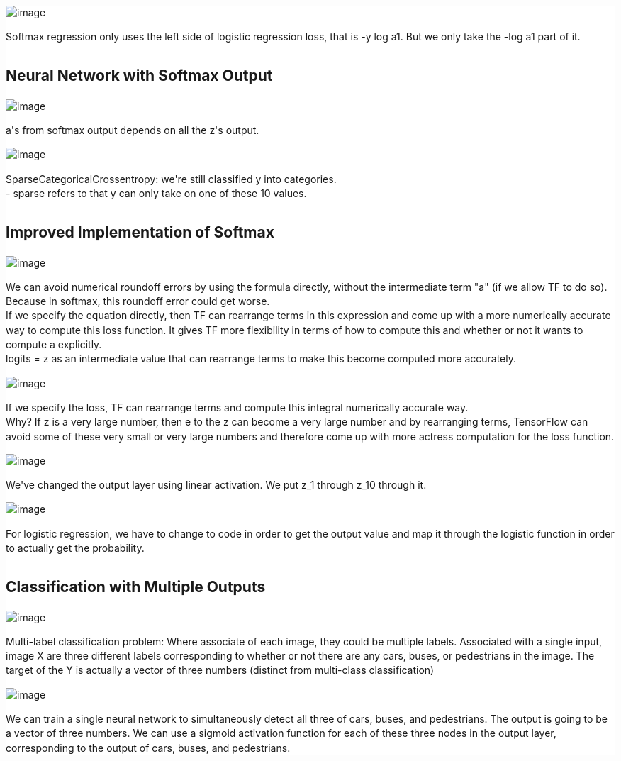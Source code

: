 <img width="960" alt="image" src="https://github.com/haomail/Advanced-ML/assets/141924190/f113cb6b-ea56-4ec9-89ee-4f1f1f957887">
<p> Softmax regression only uses the left side of logistic regression loss, that is -y log a1. But we only take the -log a1 part of it.</p>

## Neural Network with Softmax Output
<img width="960" alt="image" src="https://github.com/haomail/Advanced-ML/assets/141924190/b82dd9f6-ab15-4137-9cb9-66db3c857dc7">
<p> a's from softmax output depends on all the z's output.</p>
<img width="960" alt="image" src="https://github.com/haomail/Advanced-ML/assets/141924190/c3cbecdd-9354-4fff-9f3a-af88a4ec25c5">
<p> SparseCategoricalCrossentropy: we're still classified y into categories. <br>
- sparse refers to that y can only take on one of these 10 values.</p>

## Improved Implementation of Softmax
<img width="960" alt="image" src="https://github.com/haomail/Advanced-ML/assets/141924190/fb880b31-5da7-458e-ac7a-e18543109bad">
<p>
  We can avoid numerical roundoff errors by using the formula directly, without the intermediate term "a" (if we allow TF to do so). Because in softmax, this roundoff error could get worse. <br>
  If we specify the equation directly, then TF can rearrange terms in this expression and come up with a more numerically accurate way to compute this loss function. It gives TF more flexibility in terms of how to compute this and whether or not it wants to compute a explicitly. <br>
  logits = z as an intermediate value that can rearrange terms to make this become computed more accurately.
</p>
<img width="960" alt="image" src="https://github.com/haomail/Advanced-ML/assets/141924190/76bec459-3391-4eaf-bda1-8628851fc9a7">
<p>
  If we specify the loss, TF can rearrange terms and compute this integral numerically accurate way. <br>
  Why? If z is a very large number, then e to the z can become a very large number and by rearranging terms, TensorFlow can avoid some of these very small or very large numbers and therefore come up with more actress computation for the loss function.
</p>
<img width="960" alt="image" src="https://github.com/haomail/Advanced-ML/assets/141924190/bc3b929a-5791-498e-aeee-5a3e9c1d2a6e">
<p>
  We've changed the output layer using linear activation. We put z_1 through z_10 through it.
</p>
<img width="960" alt="image" src="https://github.com/haomail/Advanced-ML/assets/141924190/44a76105-7c1e-4aa7-8d90-1a7901727f7f">
<p>
  For logistic regression, we have to change to code in order to get the output value and map it through the logistic function in order to actually get the probability.
</p>

## Classification with Multiple Outputs
<img width="960" alt="image" src="https://github.com/haomail/Advanced-ML/assets/141924190/841e6b41-d7e1-441c-96be-37a5b09bba5f">
<p>
  Multi-label classification problem: Where associate of each image, they could be multiple labels. 
  Associated with a single input, image X are three different labels corresponding to whether or not there are any cars, buses, or pedestrians in the image. The target of the Y is actually a vector of three numbers (distinct from multi-class classification)
</p>
<img width="960" alt="image" src="https://github.com/haomail/Advanced-ML/assets/141924190/15e6df87-1810-4290-8338-e400cec36d38">
<p>
  We can train a single neural network to simultaneously detect all three of cars, buses, and pedestrians. The output  is going to be a vector of three numbers. We can use a sigmoid activation function for each of these three nodes in the output layer, corresponding to the output of cars, buses, and pedestrians.
</p>
